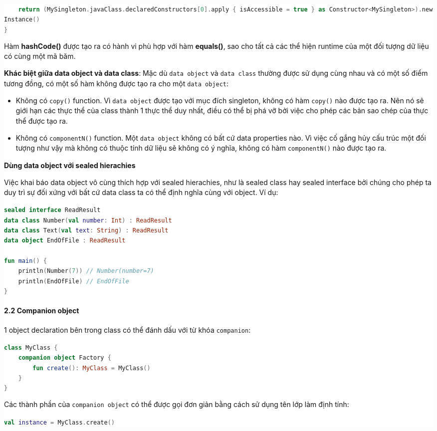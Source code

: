 ```kotlin
    return (MySingleton.javaClass.declaredConstructors[0].apply { isAccessible = true } as Constructor<MySingleton>).newInstance()
}
```
Hàm **hashCode()** được tạo ra có hành vi phù hợp với hàm **equals()**, sao cho tất cả các thể hiện runtime của một đối tượng dữ liệu có cùng một mã băm.


**Khác biệt giữa data object và data class**:
Mặc dù `data object` và `data class` thường được sử dụng cùng nhau và có một số điểm tương đồng, có một số hàm không được tạo ra cho một `data object`:

-   Không có `copy()` function. Vì `data object` được tạo với mục đích singleton, không có hàm `copy()` nào được tạo ra. Nên nó sẽ giới hạn các thực thể của class thành 1 thực thể duy nhất, điều có thể bị phá vỡ bởi việc cho phép các bản sao chép của thực thể được tạo ra.

-   Không có `componentN()` function. Một `data object` không có bất cứ data properties nào. Vì việc cố gắng hủy cấu trúc một đối tượng như vậy mà không có thuộc tính dữ liệu sẽ không có ý nghĩa, không có hàm `componentN()` nào được tạo ra.

**Dùng data object với sealed hierachies**

Việc khai báo data object vô cùng thích hợp với sealed hierachies, như là sealed class hay sealed interface bởi chúng cho phép ta duy trì sự đối xứng với bất cứ data class ta có thể định nghĩa cùng với object. Ví dụ:

```kotlin
sealed interface ReadResult
data class Number(val number: Int) : ReadResult
data class Text(val text: String) : ReadResult
data object EndOfFile : ReadResult

fun main() {
    println(Number(7)) // Number(number=7)
    println(EndOfFile) // EndOfFile
}
```

#### 2.2 Companion object

1 object declaration bên trong class có thể đánh dấu với từ khóa `companion`:

```kotlin
class MyClass {
    companion object Factory {
        fun create(): MyClass = MyClass()
    }
}
```

Các thành phần của `companion object` có thể được gọi đơn giản bằng cách sử dụng tên lớp làm định tính:

```kotlin
val instance = MyClass.create()
```
